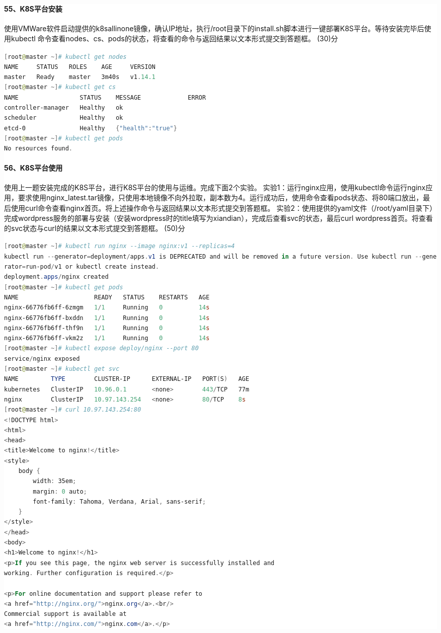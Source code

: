 
#### 55、K8S平台安装

使用VMWare软件启动提供的k8sallinone镜像，确认IP地址，执行/root目录下的install.sh脚本进行一键部署K8S平台。等待安装完毕后使用kubectl 命令查看nodes、cs、pods的状态，将查看的命令与返回结果以文本形式提交到答题框。 (30)分

~~~powershell
[root@master ~]# kubectl get nodes
NAME     STATUS   ROLES    AGE     VERSION
master   Ready    master   3m40s   v1.14.1
[root@master ~]# kubectl get cs
NAME                 STATUS    MESSAGE             ERROR
controller-manager   Healthy   ok                  
scheduler            Healthy   ok                  
etcd-0               Healthy   {"health":"true"}   
[root@master ~]# kubectl get pods
No resources found.
~~~



#### 56、K8S平台使用

使用上一题安装完成的K8S平台，进行K8S平台的使用与运维。完成下面2个实验。 实验1：运行nginx应用，使用kubectl命令运行nginx应用，要求使用nginx_latest.tar镜像，只使用本地镜像不向外拉取，副本数为4。运行成功后，使用命令查看pods状态、将80端口放出，最后使用curl命令查看nginx首页。将上述操作命令与返回结果以文本形式提交到答题框。 实验2：使用提供的yaml文件（/root/yaml目录下）完成wordpress服务的部署与安装（安装wordpress时的title填写为xiandian），完成后查看svc的状态，最后curl wordpress首页。将查看的svc状态与curl的结果以文本形式提交到答题框。 (50)分

~~~powershell
[root@master ~]# kubectl run nginx --image nginx:v1 --replicas=4                              
kubectl run --generator=deployment/apps.v1 is DEPRECATED and will be removed in a future version. Use kubectl run --generator=run-pod/v1 or kubectl create instead.
deployment.apps/nginx created
[root@master ~]# kubectl get pods
NAME                     READY   STATUS    RESTARTS   AGE
nginx-66776fb6ff-6zmgm   1/1     Running   0          14s
nginx-66776fb6ff-bxddn   1/1     Running   0          14s
nginx-66776fb6ff-thf9n   1/1     Running   0          14s
nginx-66776fb6ff-vkm2z   1/1     Running   0          14s
[root@master ~]# kubectl expose deploy/nginx --port 80
service/nginx exposed
[root@master ~]# kubectl get svc
NAME         TYPE        CLUSTER-IP      EXTERNAL-IP   PORT(S)   AGE
kubernetes   ClusterIP   10.96.0.1       <none>        443/TCP   77m
nginx        ClusterIP   10.97.143.254   <none>        80/TCP    8s
[root@master ~]# curl 10.97.143.254:80
<!DOCTYPE html>
<html>
<head>
<title>Welcome to nginx!</title>
<style>
    body {
        width: 35em;
        margin: 0 auto;
        font-family: Tahoma, Verdana, Arial, sans-serif;
    }
</style>
</head>
<body>
<h1>Welcome to nginx!</h1>
<p>If you see this page, the nginx web server is successfully installed and
working. Further configuration is required.</p>

<p>For online documentation and support please refer to
<a href="http://nginx.org/">nginx.org</a>.<br/>
Commercial support is available at
<a href="http://nginx.com/">nginx.com</a>.</p>
~~~